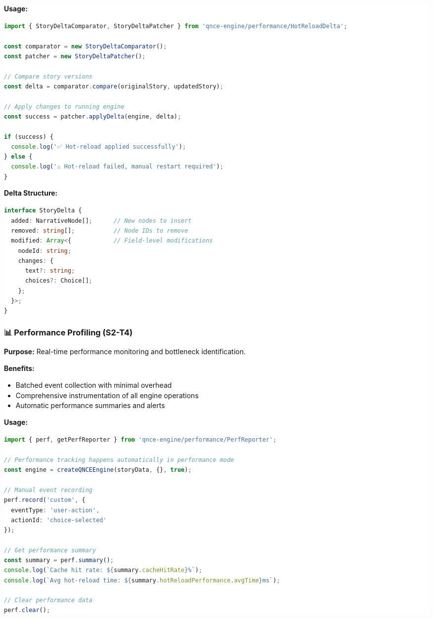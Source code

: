 **Usage:**

```typescript
import { StoryDeltaComparator, StoryDeltaPatcher } from 'qnce-engine/performance/HotReloadDelta';

const comparator = new StoryDeltaComparator();
const patcher = new StoryDeltaPatcher();

// Compare story versions
const delta = comparator.compare(originalStory, updatedStory);

// Apply changes to running engine
const success = patcher.applyDelta(engine, delta);

if (success) {
  console.log('✅ Hot-reload applied successfully');
} else {
  console.log('⚠️ Hot-reload failed, manual restart required');
}
```

**Delta Structure:**

```typescript
interface StoryDelta {
  added: NarrativeNode[];      // New nodes to insert
  removed: string[];           // Node IDs to remove
  modified: Array<{            // Field-level modifications
    nodeId: string;
    changes: {
      text?: string;
      choices?: Choice[];
    };
  }>;
}
```

### 📊 Performance Profiling (S2-T4)

**Purpose:** Real-time performance monitoring and bottleneck identification.

**Benefits:**
- Batched event collection with minimal overhead
- Comprehensive instrumentation of all engine operations
- Automatic performance summaries and alerts

**Usage:**

```typescript
import { perf, getPerfReporter } from 'qnce-engine/performance/PerfReporter';

// Performance tracking happens automatically in performance mode
const engine = createQNCEEngine(storyData, {}, true);

// Manual event recording
perf.record('custom', { 
  eventType: 'user-action',
  actionId: 'choice-selected' 
});

// Get performance summary
const summary = perf.summary();
console.log(`Cache hit rate: ${summary.cacheHitRate}%`);
console.log(`Avg hot-reload time: ${summary.hotReloadPerformance.avgTime}ms`);

// Clear performance data
perf.clear();
```